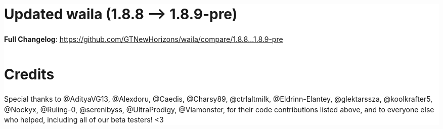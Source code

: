 # Updated waila (1.8.8 -->  1.8.9-pre)
**Full Changelog**: https://github.com/GTNewHorizons/waila/compare/1.8.8...1.8.9-pre

# Credits
Special thanks to @AdityaVG13, @Alexdoru, @Caedis, @Charsy89, @ctrlaltmilk, @Eldrinn-Elantey, @glektarssza, @koolkrafter5, @Nockyx, @Ruling-0, @serenibyss, @UltraProdigy, @Vlamonster, for their code contributions listed above, and to everyone else who helped, including all of our beta testers! <3